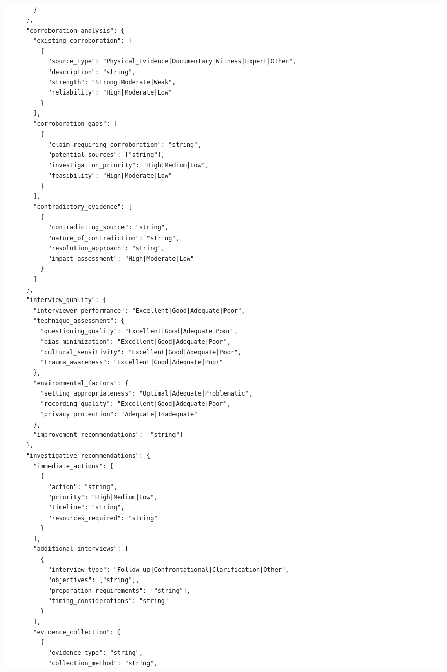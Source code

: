             }
          },
          "corroboration_analysis": {
            "existing_corroboration": [
              {
                "source_type": "Physical_Evidence|Documentary|Witness|Expert|Other",
                "description": "string",
                "strength": "Strong|Moderate|Weak",
                "reliability": "High|Moderate|Low"
              }
            ],
            "corroboration_gaps": [
              {
                "claim_requiring_corroboration": "string",
                "potential_sources": ["string"],
                "investigation_priority": "High|Medium|Low",
                "feasibility": "High|Moderate|Low"
              }
            ],
            "contradictory_evidence": [
              {
                "contradicting_source": "string",
                "nature_of_contradiction": "string",
                "resolution_approach": "string",
                "impact_assessment": "High|Moderate|Low"
              }
            ]
          },
          "interview_quality": {
            "interviewer_performance": "Excellent|Good|Adequate|Poor",
            "technique_assessment": {
              "questioning_quality": "Excellent|Good|Adequate|Poor",
              "bias_minimization": "Excellent|Good|Adequate|Poor",
              "cultural_sensitivity": "Excellent|Good|Adequate|Poor",
              "trauma_awareness": "Excellent|Good|Adequate|Poor"
            },
            "environmental_factors": {
              "setting_appropriateness": "Optimal|Adequate|Problematic",
              "recording_quality": "Excellent|Good|Adequate|Poor",
              "privacy_protection": "Adequate|Inadequate"
            },
            "improvement_recommendations": ["string"]
          },
          "investigative_recommendations": {
            "immediate_actions": [
              {
                "action": "string",
                "priority": "High|Medium|Low",
                "timeline": "string",
                "resources_required": "string"
              }
            ],
            "additional_interviews": [
              {
                "interview_type": "Follow-up|Confrontational|Clarification|Other",
                "objectives": ["string"],
                "preparation_requirements": ["string"],
                "timing_considerations": "string"
              }
            ],
            "evidence_collection": [
              {
                "evidence_type": "string",
                "collection_method": "string",